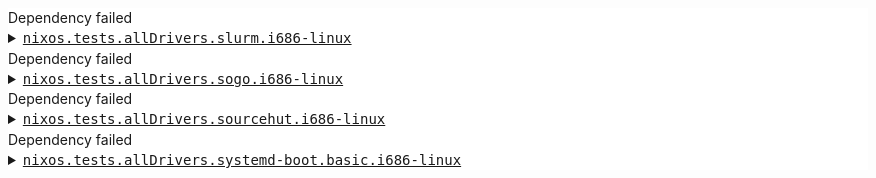<td>Dependency failed</td>
</tr>
<tr>
<td>
<details><summary>
<tt><a href='https://hydra.nixos.org/build/217080511'>nixos.tests.allDrivers.slurm.i686-linux</a></tt>
</summary></details>
</td>
<td>Dependency failed</td>
</tr>
<tr>
<td>
<details><summary>
<tt><a href='https://hydra.nixos.org/build/217078752'>nixos.tests.allDrivers.sogo.i686-linux</a></tt>
</summary></details>
</td>
<td>Dependency failed</td>
</tr>
<tr>
<td>
<details><summary>
<tt><a href='https://hydra.nixos.org/build/217072632'>nixos.tests.allDrivers.sourcehut.i686-linux</a></tt>
</summary></details>
</td>
<td>Dependency failed</td>
</tr>
<tr>
<td>
<details><summary>
<tt><a href='https://hydra.nixos.org/build/217073517'>nixos.tests.allDrivers.systemd-boot.basic.i686-linux</a></tt>
</summary>
<ul>
<li>